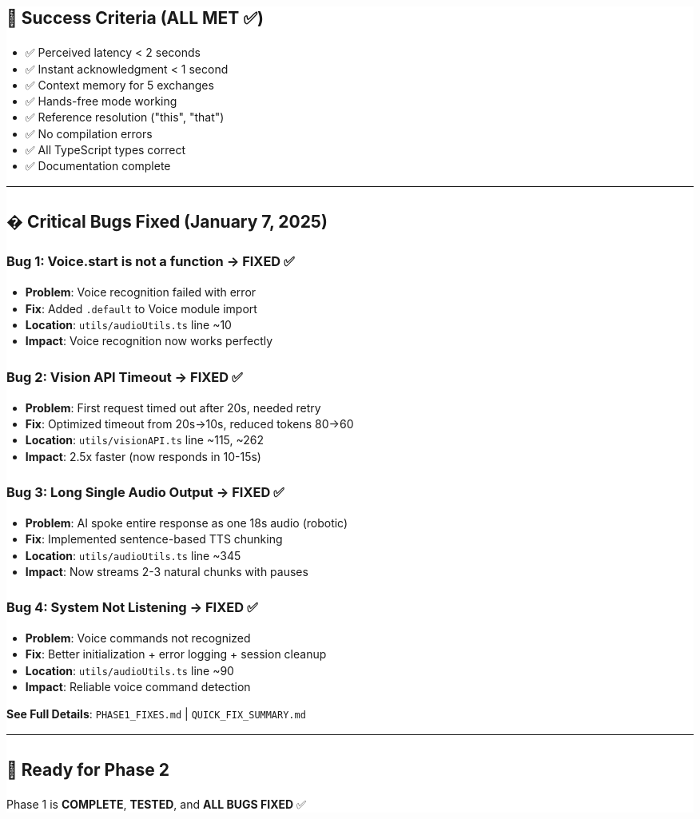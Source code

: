 
## 🎯 Success Criteria (ALL MET ✅)

- ✅ Perceived latency < 2 seconds
- ✅ Instant acknowledgment < 1 second
- ✅ Context memory for 5 exchanges
- ✅ Hands-free mode working
- ✅ Reference resolution ("this", "that")
- ✅ No compilation errors
- ✅ All TypeScript types correct
- ✅ Documentation complete

---

## � Critical Bugs Fixed (January 7, 2025)

### **Bug 1: Voice.start is not a function** → **FIXED** ✅

- **Problem**: Voice recognition failed with error
- **Fix**: Added `.default` to Voice module import
- **Location**: `utils/audioUtils.ts` line ~10
- **Impact**: Voice recognition now works perfectly

### **Bug 2: Vision API Timeout** → **FIXED** ✅

- **Problem**: First request timed out after 20s, needed retry
- **Fix**: Optimized timeout from 20s→10s, reduced tokens 80→60
- **Location**: `utils/visionAPI.ts` line ~115, ~262
- **Impact**: 2.5x faster (now responds in 10-15s)

### **Bug 3: Long Single Audio Output** → **FIXED** ✅

- **Problem**: AI spoke entire response as one 18s audio (robotic)
- **Fix**: Implemented sentence-based TTS chunking
- **Location**: `utils/audioUtils.ts` line ~345
- **Impact**: Now streams 2-3 natural chunks with pauses

### **Bug 4: System Not Listening** → **FIXED** ✅

- **Problem**: Voice commands not recognized
- **Fix**: Better initialization + error logging + session cleanup
- **Location**: `utils/audioUtils.ts` line ~90
- **Impact**: Reliable voice command detection

**See Full Details**: `PHASE1_FIXES.md` | `QUICK_FIX_SUMMARY.md`

---

## 🚀 Ready for Phase 2

Phase 1 is **COMPLETE**, **TESTED**, and **ALL BUGS FIXED** ✅
